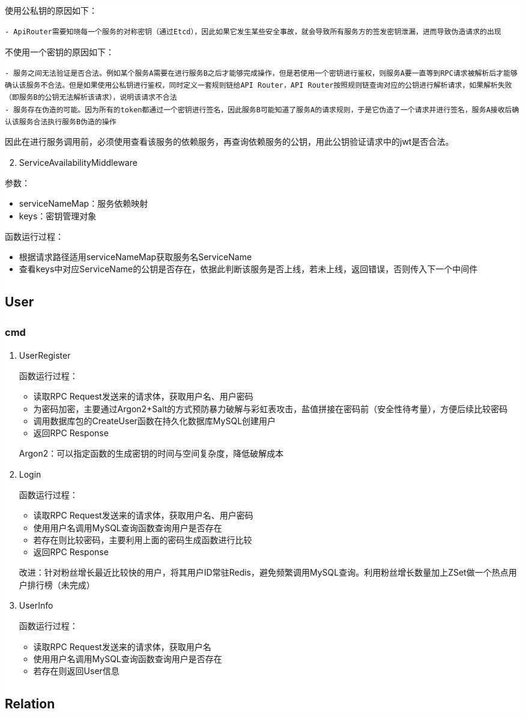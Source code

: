    使用公私钥的原因如下：

    - ApiRouter需要知晓每一个服务的对称密钥（通过Etcd），因此如果它发生某些安全事故，就会导致所有服务方的签发密钥泄漏，进而导致伪造请求的出现

   不使用一个密钥的原因如下：

    - 服务之间无法验证是否合法。例如某个服务A需要在进行服务B之后才能够完成操作，但是若使用一个密钥进行鉴权，则服务A要一直等到RPC请求被解析后才能够确认该服务不合法。但是如果使用公私钥进行鉴权，同时定义一套规则链给API Router，API Router按照规则链查询对应的公钥进行解析请求，如果解析失败（即服务B的公钥无法解析该请求），说明该请求不合法
    - 服务存在伪造的可能。因为所有的token都通过一个密钥进行签名，因此服务B可能知道了服务A的请求规则，于是它伪造了一个请求并进行签名，服务A接收后确认该服务合法执行服务B伪造的操作

   因此在进行服务调用前，必须使用查看该服务的依赖服务，再查询依赖服务的公钥，用此公钥验证请求中的jwt是否合法。

2. ServiceAvailabilityMiddleware

参数：

- serviceNameMap：服务依赖映射
- keys：密钥管理对象

函数运行过程：

- 根据请求路径适用serviceNameMap获取服务名ServiceName
- 查看keys中对应ServiceName的公钥是否存在，依据此判断该服务是否上线，若未上线，返回错误，否则传入下一个中间件

## User

### cmd

1. UserRegister

   函数运行过程：

    - 读取RPC Request发送来的请求体，获取用户名、用户密码
    - 为密码加密，主要通过Argon2+Salt的方式预防暴力破解与彩虹表攻击，盐值拼接在密码前（安全性待考量），方便后续比较密码
    - 调用数据库包的CreateUser函数在持久化数据库MySQL创建用户
    - 返回RPC Response

   Argon2：可以指定函数的生成密钥的时间与空间复杂度，降低破解成本

2. Login

   函数运行过程：

    - 读取RPC Request发送来的请求体，获取用户名、用户密码
    - 使用用户名调用MySQL查询函数查询用户是否存在
    - 若存在则比较密码，主要利用上面的密码生成函数进行比较
    - 返回RPC Response

   改进：针对粉丝增长最近比较快的用户，将其用户ID常驻Redis，避免频繁调用MySQL查询。利用粉丝增长数量加上ZSet做一个热点用户排行榜（未完成）

3. UserInfo

   函数运行过程：

    - 读取RPC Request发送来的请求体，获取用户名
    - 使用用户名调用MySQL查询函数查询用户是否存在
    - 若存在则返回User信息

## Relation

